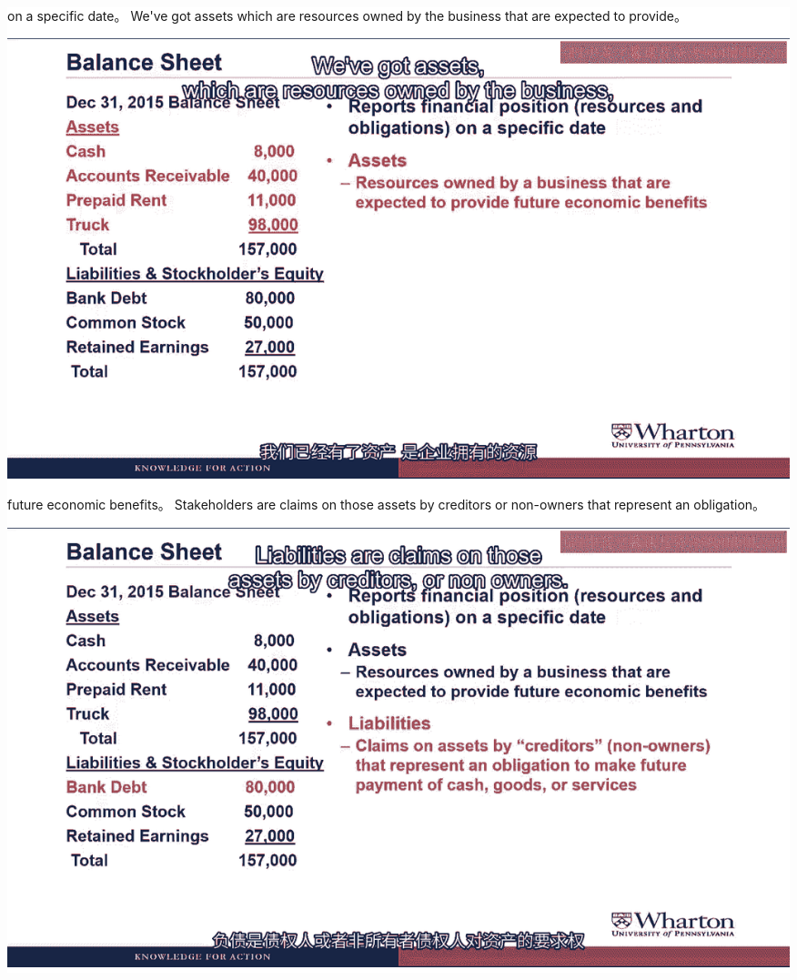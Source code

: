 on a specific date。 We've got assets which are resources owned by the business that are expected to provide。

![](img/8472a8df96f1cc59ef2626321815f2df_214.png)

future economic benefits。 Stakeholders are claims on those assets by creditors or non-owners that represent an obligation。

![](img/8472a8df96f1cc59ef2626321815f2df_216.png)
